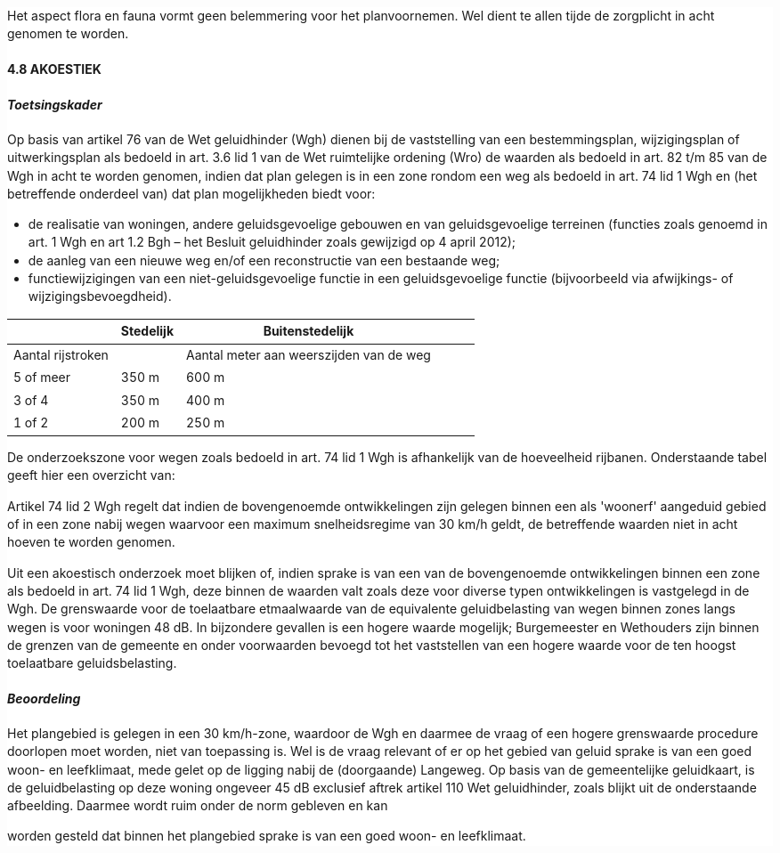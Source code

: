 Het aspect flora en fauna vormt geen belemmering voor het planvoornemen. Wel dient te allen tijde de zorgplicht in acht genomen te worden.

#### <span id="page-36-0"></span>**4.8 AKOESTIEK**

#### *Toetsingskader*

Op basis van artikel 76 van de Wet geluidhinder (Wgh) dienen bij de vaststelling van een bestemmingsplan, wijzigingsplan of uitwerkingsplan als bedoeld in art. 3.6 lid 1 van de Wet ruimtelijke ordening (Wro) de waarden als bedoeld in art. 82 t/m 85 van de Wgh in acht te worden genomen, indien dat plan gelegen is in een zone rondom een weg als bedoeld in art. 74 lid 1 Wgh en (het betreffende onderdeel van) dat plan mogelijkheden biedt voor:

- de realisatie van woningen, andere geluidsgevoelige gebouwen en van geluidsgevoelige terreinen (functies zoals genoemd in art. 1 Wgh en art 1.2 Bgh – het Besluit geluidhinder zoals gewijzigd op 4 april 2012);
- de aanleg van een nieuwe weg en/of een reconstructie van een bestaande weg;
- functiewijzigingen van een niet-geluidsgevoelige functie in een geluidsgevoelige functie (bijvoorbeeld via afwijkings- of wijzigingsbevoegdheid).

|                   | Stedelijk | Buitenstedelijk                         |  |  |  |
|-------------------|-----------|-----------------------------------------|--|--|--|
| Aantal rijstroken |           | Aantal meter aan weerszijden van de weg |  |  |  |
| 5 of meer         | 350 m     | 600 m                                   |  |  |  |
| 3 of 4            | 350 m     | 400 m                                   |  |  |  |
| 1 of 2            | 200 m     | 250 m                                   |  |  |  |

De onderzoekszone voor wegen zoals bedoeld in art. 74 lid 1 Wgh is afhankelijk van de hoeveelheid rijbanen. Onderstaande tabel geeft hier een overzicht van:

Artikel 74 lid 2 Wgh regelt dat indien de bovengenoemde ontwikkelingen zijn gelegen binnen een als 'woonerf' aangeduid gebied of in een zone nabij wegen waarvoor een maximum snelheidsregime van 30 km/h geldt, de betreffende waarden niet in acht hoeven te worden genomen.

Uit een akoestisch onderzoek moet blijken of, indien sprake is van een van de bovengenoemde ontwikkelingen binnen een zone als bedoeld in art. 74 lid 1 Wgh, deze binnen de waarden valt zoals deze voor diverse typen ontwikkelingen is vastgelegd in de Wgh. De grenswaarde voor de toelaatbare etmaalwaarde van de equivalente geluidbelasting van wegen binnen zones langs wegen is voor woningen 48 dB. In bijzondere gevallen is een hogere waarde mogelijk; Burgemeester en Wethouders zijn binnen de grenzen van de gemeente en onder voorwaarden bevoegd tot het vaststellen van een hogere waarde voor de ten hoogst toelaatbare geluidsbelasting.

#### *Beoordeling*

Het plangebied is gelegen in een 30 km/h-zone, waardoor de Wgh en daarmee de vraag of een hogere grenswaarde procedure doorlopen moet worden, niet van toepassing is. Wel is de vraag relevant of er op het gebied van geluid sprake is van een goed woon- en leefklimaat, mede gelet op de ligging nabij de (doorgaande) Langeweg. Op basis van de gemeentelijke geluidkaart, is de geluidbelasting op deze woning ongeveer 45 dB exclusief aftrek artikel 110 Wet geluidhinder, zoals blijkt uit de onderstaande afbeelding. Daarmee wordt ruim onder de norm gebleven en kan

worden gesteld dat binnen het plangebied sprake is van een goed woon- en leefklimaat.
